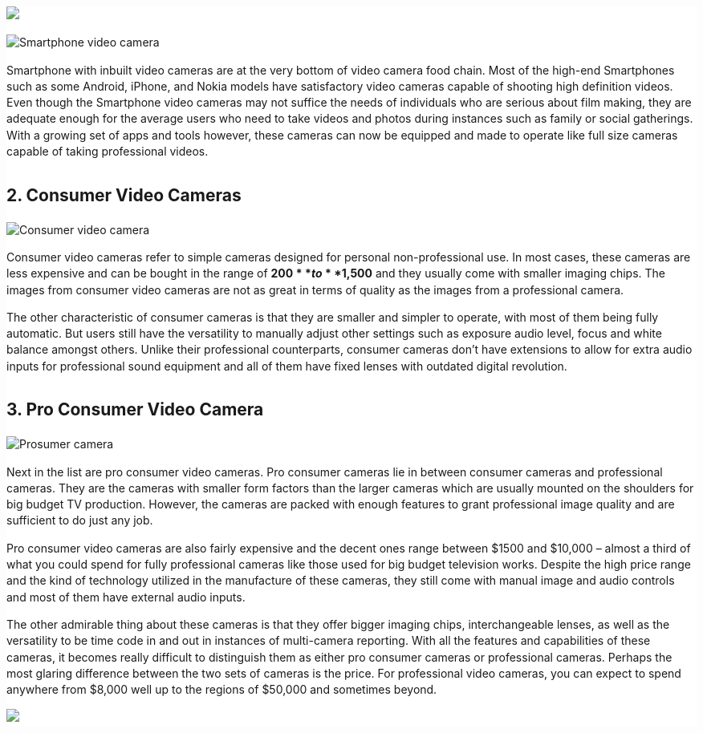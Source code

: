 
<a href="https://secure.2checkout.com/order/checkout.php?PRODS=4715391&QTY=1&AFFILIATE=108875&CART=1"><img src="https://secure.avangate.com/images/merchant/7f687767ccf20fcea1c9dc4a5adc2326/Digisigner_banner_728_x_90_color_version.png" border="0"></a>

![Smartphone video camera](https://images.wondershare.com/filmora/article-images/iphone-7-plus-dual-camera.jpg)

 Smartphone with inbuilt video cameras are at the very bottom of video camera food chain. Most of the high-end Smartphones such as some Android, iPhone, and Nokia models have satisfactory video cameras capable of shooting high definition videos. Even though the Smartphone video cameras may not suffice the needs of individuals who are serious about film making, they are adequate enough for the average users who need to take videos and photos during instances such as family or social gatherings. With a growing set of apps and tools however, these cameras can now be equipped and made to operate like full size cameras capable of taking professional videos.

## 2. Consumer Video Cameras

![Consumer video camera](https://images.wondershare.com/filmora/article-images/consumer-camera-image.jpg)

 Consumer video cameras refer to simple cameras designed for personal non-professional use. In most cases, these cameras are less expensive and can be bought in the range of **$200** to **$1,500** and they usually come with smaller imaging chips. The images from consumer video cameras are not as great in terms of quality as the images from a professional camera.

 The other characteristic of consumer cameras is that they are smaller and simpler to operate, with most of them being fully automatic. But users still have the versatility to manually adjust other settings such as exposure audio level, focus and white balance amongst others. Unlike their professional counterparts, consumer cameras don’t have extensions to allow for extra audio inputs for professional sound equipment and all of them have fixed lenses with outdated digital revolution.

## 3. Pro Consumer Video Camera

![Prosumer camera](https://images.wondershare.com/filmora/article-images/prosumer-video-camera.jpg)

 Next in the list are pro consumer video cameras. Pro consumer cameras lie in between consumer cameras and professional cameras. They are the cameras with smaller form factors than the larger cameras which are usually mounted on the shoulders for big budget TV production. However, the cameras are packed with enough features to grant professional image quality and are sufficient to do just any job.

 Pro consumer video cameras are also fairly expensive and the decent ones range between $1500 and $10,000 – almost a third of what you could spend for fully professional cameras like those used for big budget television works. Despite the high price range and the kind of technology utilized in the manufacture of these cameras, they still come with manual image and audio controls and most of them have external audio inputs.

 The other admirable thing about these cameras is that they offer bigger imaging chips, interchangeable lenses, as well as the versatility to be time code in and out in instances of multi-camera reporting. With all the features and capabilities of these cameras, it becomes really difficult to distinguish them as either pro consumer cameras or professional cameras. Perhaps the most glaring difference between the two sets of cameras is the price. For professional video cameras, you can expect to spend anywhere from $8,000 well up to the regions of $50,000 and sometimes beyond.


<a href="https://shop.manycam.com/order/checkout.php?PRODS=17729331&QTY=1&AFFILIATE=108875&CART=1"><img src="https://secure.avangate.com/images/merchant/8230bea7d54bcdf99cdfe85cb07313d5/mcaffbanner600x500.png" border="0"></a>
